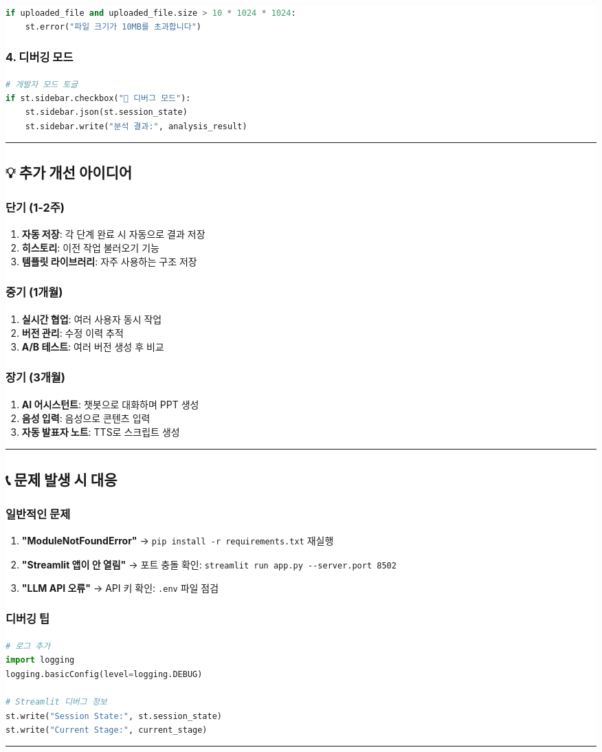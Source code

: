 ```python
if uploaded_file and uploaded_file.size > 10 * 1024 * 1024:
    st.error("파일 크기가 10MB를 초과합니다")
```

### 4. 디버깅 모드
```python
# 개발자 모드 토글
if st.sidebar.checkbox("🔧 디버그 모드"):
    st.sidebar.json(st.session_state)
    st.sidebar.write("분석 결과:", analysis_result)
```

---

## 💡 추가 개선 아이디어

### 단기 (1-2주)
1. **자동 저장**: 각 단계 완료 시 자동으로 결과 저장
2. **히스토리**: 이전 작업 불러오기 기능
3. **템플릿 라이브러리**: 자주 사용하는 구조 저장

### 중기 (1개월)
1. **실시간 협업**: 여러 사용자 동시 작업
2. **버전 관리**: 수정 이력 추적
3. **A/B 테스트**: 여러 버전 생성 후 비교

### 장기 (3개월)
1. **AI 어시스턴트**: 챗봇으로 대화하며 PPT 생성
2. **음성 입력**: 음성으로 콘텐츠 입력
3. **자동 발표자 노트**: TTS로 스크립트 생성

---

## 📞 문제 발생 시 대응

### 일반적인 문제
1. **"ModuleNotFoundError"**
   → `pip install -r requirements.txt` 재실행

2. **"Streamlit 앱이 안 열림"**
   → 포트 충돌 확인: `streamlit run app.py --server.port 8502`

3. **"LLM API 오류"**
   → API 키 확인: `.env` 파일 점검

### 디버깅 팁
```python
# 로그 추가
import logging
logging.basicConfig(level=logging.DEBUG)

# Streamlit 디버그 정보
st.write("Session State:", st.session_state)
st.write("Current Stage:", current_stage)
```

---